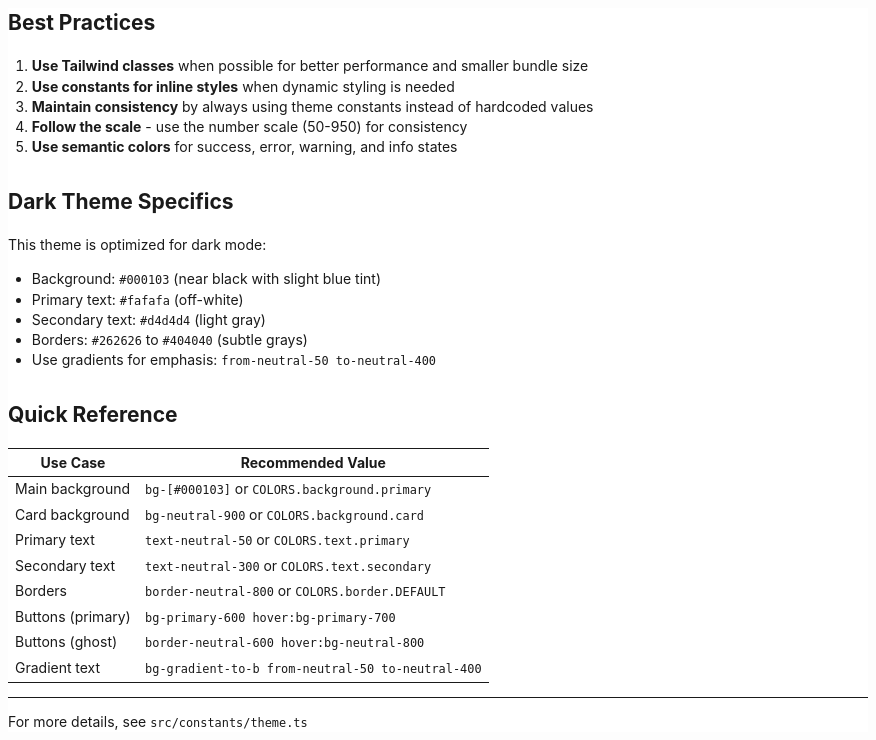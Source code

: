 ## Best Practices

1. **Use Tailwind classes** when possible for better performance and smaller bundle size
2. **Use constants for inline styles** when dynamic styling is needed
3. **Maintain consistency** by always using theme constants instead of hardcoded values
4. **Follow the scale** - use the number scale (50-950) for consistency
5. **Use semantic colors** for success, error, warning, and info states

## Dark Theme Specifics

This theme is optimized for dark mode:

- Background: `#000103` (near black with slight blue tint)
- Primary text: `#fafafa` (off-white)
- Secondary text: `#d4d4d4` (light gray)
- Borders: `#262626` to `#404040` (subtle grays)
- Use gradients for emphasis: `from-neutral-50 to-neutral-400`

## Quick Reference

| Use Case | Recommended Value |
|----------|-------------------|
| Main background | `bg-[#000103]` or `COLORS.background.primary` |
| Card background | `bg-neutral-900` or `COLORS.background.card` |
| Primary text | `text-neutral-50` or `COLORS.text.primary` |
| Secondary text | `text-neutral-300` or `COLORS.text.secondary` |
| Borders | `border-neutral-800` or `COLORS.border.DEFAULT` |
| Buttons (primary) | `bg-primary-600 hover:bg-primary-700` |
| Buttons (ghost) | `border-neutral-600 hover:bg-neutral-800` |
| Gradient text | `bg-gradient-to-b from-neutral-50 to-neutral-400` |

---

For more details, see `src/constants/theme.ts`

